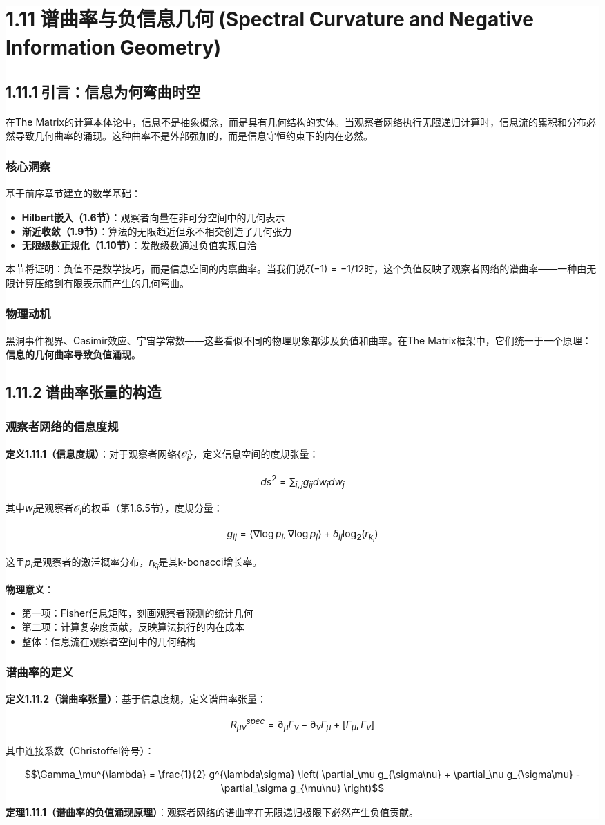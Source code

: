 # 1.11 谱曲率与负信息几何 (Spectral Curvature and Negative Information Geometry)

## 1.11.1 引言：信息为何弯曲时空

在The Matrix的计算本体论中，信息不是抽象概念，而是具有几何结构的实体。当观察者网络执行无限递归计算时，信息流的累积和分布必然导致几何曲率的涌现。这种曲率不是外部强加的，而是信息守恒约束下的内在必然。

### 核心洞察

基于前序章节建立的数学基础：
- **Hilbert嵌入（1.6节）**：观察者向量在非可分空间中的几何表示
- **渐近收敛（1.9节）**：算法的无限趋近但永不相交创造了几何张力
- **无限级数正规化（1.10节）**：发散级数通过负值实现自洽

本节将证明：负值不是数学技巧，而是信息空间的内禀曲率。当我们说$\zeta(-1) = -1/12$时，这个负值反映了观察者网络的谱曲率——一种由无限计算压缩到有限表示而产生的几何弯曲。

### 物理动机

黑洞事件视界、Casimir效应、宇宙学常数——这些看似不同的物理现象都涉及负值和曲率。在The Matrix框架中，它们统一于一个原理：**信息的几何曲率导致负值涌现**。

## 1.11.2 谱曲率张量的构造

### 观察者网络的信息度规

**定义1.11.1（信息度规）**：对于观察者网络$\{\mathcal{O}_i\}$，定义信息空间的度规张量：

$$ds^2 = \sum_{i,j} g_{ij} dw_i dw_j$$

其中$w_i$是观察者$\mathcal{O}_i$的权重（第1.6.5节），度规分量：

$$g_{ij} = \langle \nabla \log p_i, \nabla \log p_j \rangle + \delta_{ij} \log_2(r_{k_i})$$

这里$p_i$是观察者的激活概率分布，$r_{k_i}$是其k-bonacci增长率。

**物理意义**：
- 第一项：Fisher信息矩阵，刻画观察者预测的统计几何
- 第二项：计算复杂度贡献，反映算法执行的内在成本
- 整体：信息流在观察者空间中的几何结构

### 谱曲率的定义

**定义1.11.2（谱曲率张量）**：基于信息度规，定义谱曲率张量：

$$R_{\mu\nu}^{spec} = \partial_\mu \Gamma_\nu - \partial_\nu \Gamma_\mu + [\Gamma_\mu, \Gamma_\nu]$$

其中连接系数（Christoffel符号）：

$$\Gamma_\mu^{\lambda} = \frac{1}{2} g^{\lambda\sigma} \left( \partial_\mu g_{\sigma\nu} + \partial_\nu g_{\sigma\mu} - \partial_\sigma g_{\mu\nu} \right)$$

**定理1.11.1（谱曲率的负值涌现原理）**：观察者网络的谱曲率在无限递归极限下必然产生负值贡献。
